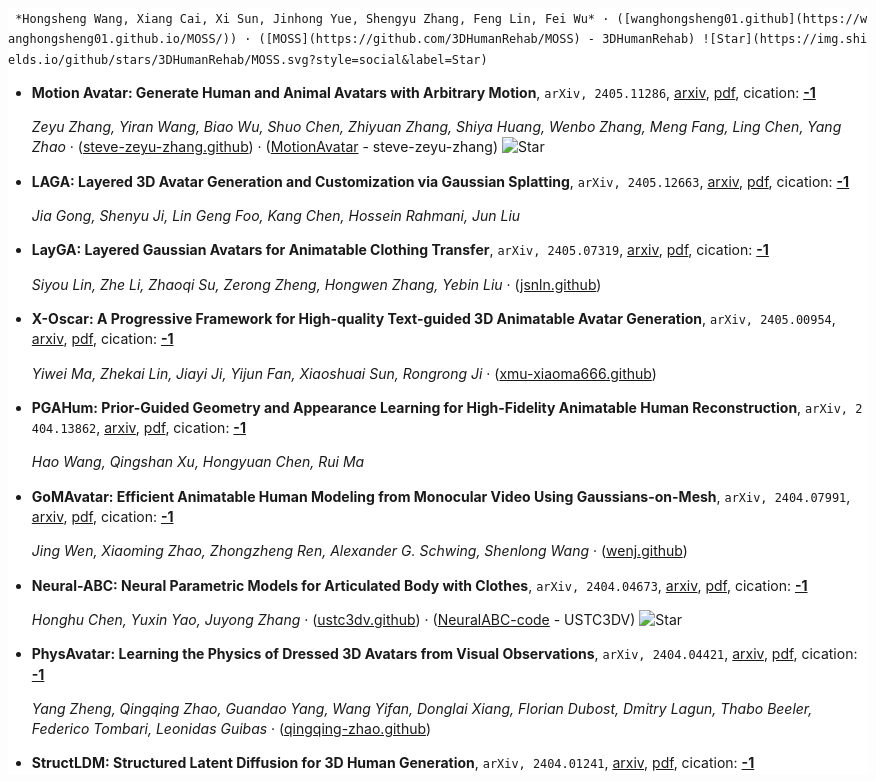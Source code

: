 	 *Hongsheng Wang, Xiang Cai, Xi Sun, Jinhong Yue, Shengyu Zhang, Feng Lin, Fei Wu* · ([wanghongsheng01.github](https://wanghongsheng01.github.io/MOSS/)) · ([MOSS](https://github.com/3DHumanRehab/MOSS) - 3DHumanRehab) ![Star](https://img.shields.io/github/stars/3DHumanRehab/MOSS.svg?style=social&label=Star)
- **Motion Avatar: Generate Human and Animal Avatars with Arbitrary Motion**, `arXiv, 2405.11286`, [arxiv](http://arxiv.org/abs/2405.11286v1), [pdf](http://arxiv.org/pdf/2405.11286v1.pdf), cication: [**-1**](None)

	 *Zeyu Zhang, Yiran Wang, Biao Wu, Shuo Chen, Zhiyuan Zhang, Shiya Huang, Wenbo Zhang, Meng Fang, Ling Chen, Yang Zhao* · ([steve-zeyu-zhang.github](https://steve-zeyu-zhang.github.io/MotionAvatar/)) · ([MotionAvatar](https://github.com/steve-zeyu-zhang/MotionAvatar) - steve-zeyu-zhang) ![Star](https://img.shields.io/github/stars/steve-zeyu-zhang/MotionAvatar.svg?style=social&label=Star)
- **LAGA: Layered 3D Avatar Generation and Customization via Gaussian
  Splatting**, `arXiv, 2405.12663`, [arxiv](http://arxiv.org/abs/2405.12663v1), [pdf](http://arxiv.org/pdf/2405.12663v1.pdf), cication: [**-1**](None)

	 *Jia Gong, Shenyu Ji, Lin Geng Foo, Kang Chen, Hossein Rahmani, Jun Liu*
- **LayGA: Layered Gaussian Avatars for Animatable Clothing Transfer**, `arXiv, 2405.07319`, [arxiv](http://arxiv.org/abs/2405.07319v1), [pdf](http://arxiv.org/pdf/2405.07319v1.pdf), cication: [**-1**](None)

	 *Siyou Lin, Zhe Li, Zhaoqi Su, Zerong Zheng, Hongwen Zhang, Yebin Liu* · ([jsnln.github](https://jsnln.github.io/layga/index.html))
- **X-Oscar: A Progressive Framework for High-quality Text-guided 3D
  Animatable Avatar Generation**, `arXiv, 2405.00954`, [arxiv](http://arxiv.org/abs/2405.00954v1), [pdf](http://arxiv.org/pdf/2405.00954v1.pdf), cication: [**-1**](None)

	 *Yiwei Ma, Zhekai Lin, Jiayi Ji, Yijun Fan, Xiaoshuai Sun, Rongrong Ji* · ([xmu-xiaoma666.github](https://xmu-xiaoma666.github.io/Projects/X-Oscar/))
- **PGAHum: Prior-Guided Geometry and Appearance Learning for High-Fidelity
  Animatable Human Reconstruction**, `arXiv, 2404.13862`, [arxiv](http://arxiv.org/abs/2404.13862v1), [pdf](http://arxiv.org/pdf/2404.13862v1.pdf), cication: [**-1**](None)

	 *Hao Wang, Qingshan Xu, Hongyuan Chen, Rui Ma*
- **GoMAvatar: Efficient Animatable Human Modeling from Monocular Video
  Using Gaussians-on-Mesh**, `arXiv, 2404.07991`, [arxiv](http://arxiv.org/abs/2404.07991v1), [pdf](http://arxiv.org/pdf/2404.07991v1.pdf), cication: [**-1**](None)

	 *Jing Wen, Xiaoming Zhao, Zhongzheng Ren, Alexander G. Schwing, Shenlong Wang* · ([wenj.github](https://wenj.github.io/GoMAvatar/))
- **Neural-ABC: Neural Parametric Models for Articulated Body with Clothes**, `arXiv, 2404.04673`, [arxiv](http://arxiv.org/abs/2404.04673v1), [pdf](http://arxiv.org/pdf/2404.04673v1.pdf), cication: [**-1**](None)

	 *Honghu Chen, Yuxin Yao, Juyong Zhang* · ([ustc3dv.github](https://ustc3dv.github.io/NeuralABC/)) · ([NeuralABC-code](https://github.com/USTC3DV/NeuralABC-code) - USTC3DV) ![Star](https://img.shields.io/github/stars/USTC3DV/NeuralABC-code.svg?style=social&label=Star)
- **PhysAvatar: Learning the Physics of Dressed 3D Avatars from Visual
  Observations**, `arXiv, 2404.04421`, [arxiv](http://arxiv.org/abs/2404.04421v1), [pdf](http://arxiv.org/pdf/2404.04421v1.pdf), cication: [**-1**](None)

	 *Yang Zheng, Qingqing Zhao, Guandao Yang, Wang Yifan, Donglai Xiang, Florian Dubost, Dmitry Lagun, Thabo Beeler, Federico Tombari, Leonidas Guibas* · ([qingqing-zhao.github](https://qingqing-zhao.github.io/PhysAvatar))
- **StructLDM: Structured Latent Diffusion for 3D Human Generation**, `arXiv, 2404.01241`, [arxiv](http://arxiv.org/abs/2404.01241v2), [pdf](http://arxiv.org/pdf/2404.01241v2.pdf), cication: [**-1**](None)
